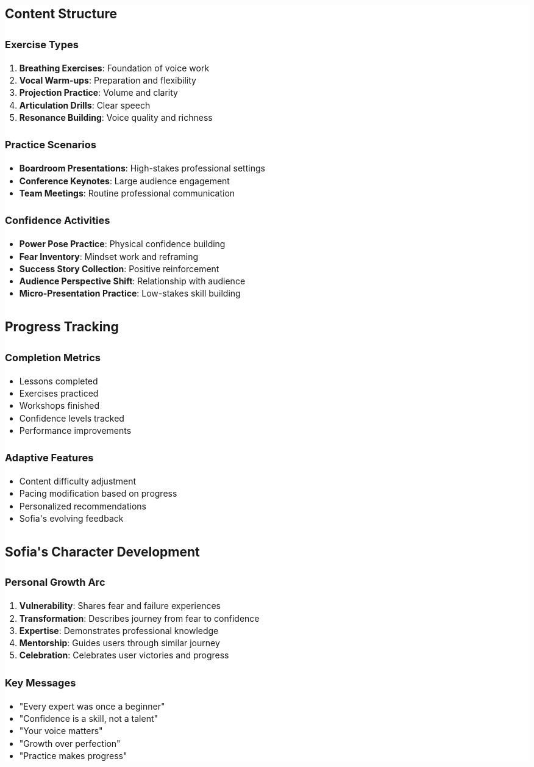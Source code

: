 ## Content Structure

### Exercise Types
1. **Breathing Exercises**: Foundation of voice work
2. **Vocal Warm-ups**: Preparation and flexibility
3. **Projection Practice**: Volume and clarity
4. **Articulation Drills**: Clear speech
5. **Resonance Building**: Voice quality and richness

### Practice Scenarios
- **Boardroom Presentations**: High-stakes professional settings
- **Conference Keynotes**: Large audience engagement
- **Team Meetings**: Routine professional communication

### Confidence Activities
- **Power Pose Practice**: Physical confidence building
- **Fear Inventory**: Mindset work and reframing
- **Success Story Collection**: Positive reinforcement
- **Audience Perspective Shift**: Relationship with audience
- **Micro-Presentation Practice**: Low-stakes skill building

## Progress Tracking

### Completion Metrics
- Lessons completed
- Exercises practiced
- Workshops finished
- Confidence levels tracked
- Performance improvements

### Adaptive Features
- Content difficulty adjustment
- Pacing modification based on progress
- Personalized recommendations
- Sofia's evolving feedback

## Sofia's Character Development

### Personal Growth Arc
1. **Vulnerability**: Shares fear and failure experiences
2. **Transformation**: Describes journey from fear to confidence
3. **Expertise**: Demonstrates professional knowledge
4. **Mentorship**: Guides users through similar journey
5. **Celebration**: Celebrates user victories and progress

### Key Messages
- "Every expert was once a beginner"
- "Confidence is a skill, not a talent"
- "Your voice matters"
- "Growth over perfection"
- "Practice makes progress"
